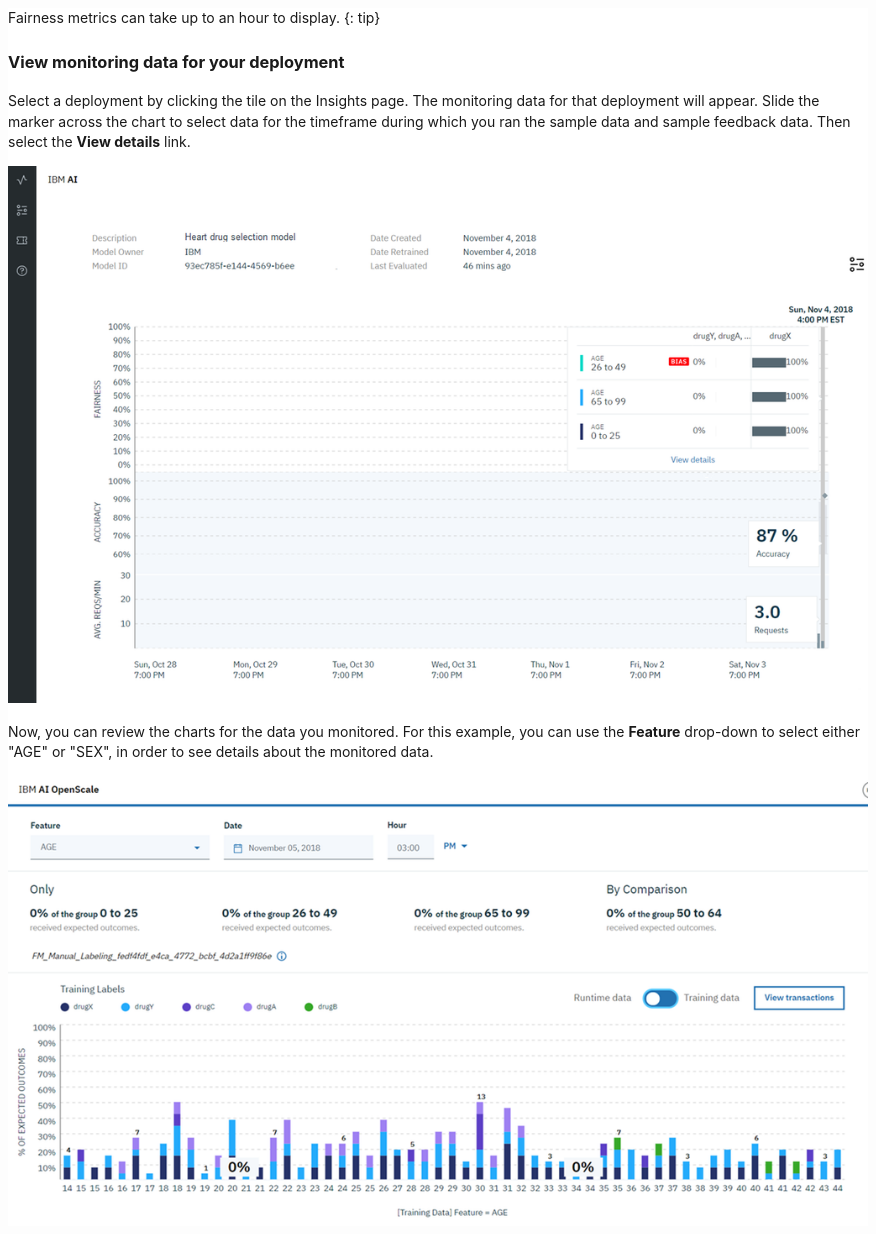   Fairness metrics can take up to an hour to display.
  {: tip}

### View monitoring data for your deployment

Select a deployment by clicking the tile on the Insights page. The monitoring data for that deployment will appear. Slide the marker across the chart to select data for the timeframe during which you ran the sample data and sample feedback data. Then select the **View details** link.

  ![Monitor data](images/insight-monitor-data.png)

Now, you can review the charts for the data you monitored. For this example, you can use the **Feature** drop-down to select either "AGE" or "SEX", in order to see details about the monitored data.

  ![Insight overview](images/insight-review-charts.png)
